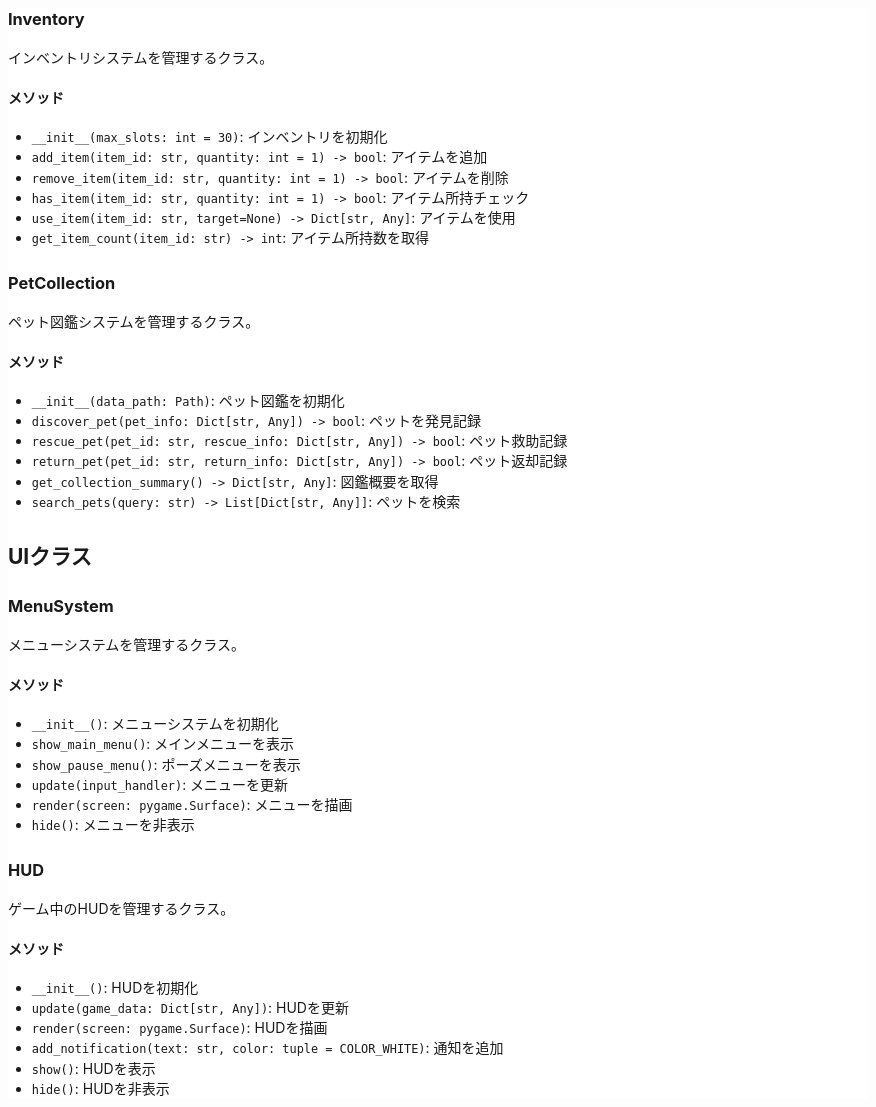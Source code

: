 ### Inventory

インベントリシステムを管理するクラス。

#### メソッド

- `__init__(max_slots: int = 30)`: インベントリを初期化
- `add_item(item_id: str, quantity: int = 1) -> bool`: アイテムを追加
- `remove_item(item_id: str, quantity: int = 1) -> bool`: アイテムを削除
- `has_item(item_id: str, quantity: int = 1) -> bool`: アイテム所持チェック
- `use_item(item_id: str, target=None) -> Dict[str, Any]`: アイテムを使用
- `get_item_count(item_id: str) -> int`: アイテム所持数を取得

### PetCollection

ペット図鑑システムを管理するクラス。

#### メソッド

- `__init__(data_path: Path)`: ペット図鑑を初期化
- `discover_pet(pet_info: Dict[str, Any]) -> bool`: ペットを発見記録
- `rescue_pet(pet_id: str, rescue_info: Dict[str, Any]) -> bool`: ペット救助記録
- `return_pet(pet_id: str, return_info: Dict[str, Any]) -> bool`: ペット返却記録
- `get_collection_summary() -> Dict[str, Any]`: 図鑑概要を取得
- `search_pets(query: str) -> List[Dict[str, Any]]`: ペットを検索

## UIクラス

### MenuSystem

メニューシステムを管理するクラス。

#### メソッド

- `__init__()`: メニューシステムを初期化
- `show_main_menu()`: メインメニューを表示
- `show_pause_menu()`: ポーズメニューを表示
- `update(input_handler)`: メニューを更新
- `render(screen: pygame.Surface)`: メニューを描画
- `hide()`: メニューを非表示

### HUD

ゲーム中のHUDを管理するクラス。

#### メソッド

- `__init__()`: HUDを初期化
- `update(game_data: Dict[str, Any])`: HUDを更新
- `render(screen: pygame.Surface)`: HUDを描画
- `add_notification(text: str, color: tuple = COLOR_WHITE)`: 通知を追加
- `show()`: HUDを表示
- `hide()`: HUDを非表示
